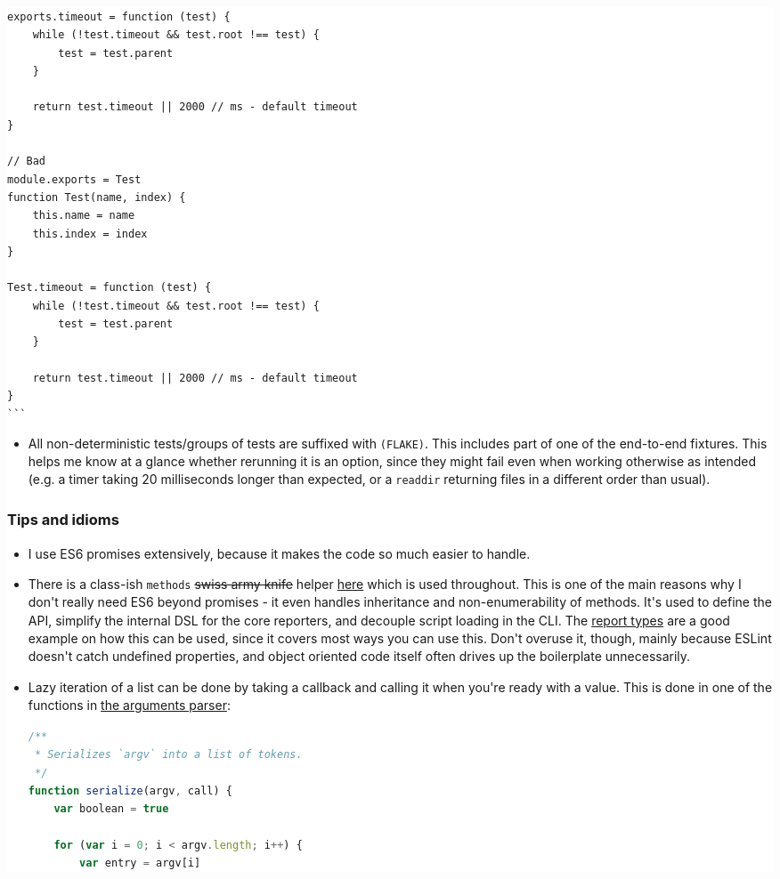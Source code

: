     exports.timeout = function (test) {
        while (!test.timeout && test.root !== test) {
            test = test.parent
        }

        return test.timeout || 2000 // ms - default timeout
    }

    // Bad
    module.exports = Test
    function Test(name, index) {
        this.name = name
        this.index = index
    }

    Test.timeout = function (test) {
        while (!test.timeout && test.root !== test) {
            test = test.parent
        }

        return test.timeout || 2000 // ms - default timeout
    }
    ```

- All non-deterministic tests/groups of tests are suffixed with `(FLAKE)`. This includes part of one of the end-to-end fixtures. This helps me know at a glance whether rerunning it is an option, since they might fail even when working otherwise as intended (e.g. a timer taking 20 milliseconds longer than expected, or a `readdir` returning files in a different order than usual).

### Tips and idioms

- I use ES6 promises extensively, because it makes the code so much easier to handle.

- There is a class-ish `methods` ~~swiss army knife~~ helper [here](http://github.com/isiahmeadows/thallium/blob/master/lib/methods.js) which is used throughout. This is one of the main reasons why I don't really need ES6 beyond promises - it even handles inheritance and non-enumerability of methods. It's used to define the API, simplify the internal DSL for the core reporters, and decouple script loading in the CLI. The [report types](http://github.com/isiahmeadows/thallium/blob/master/lib/core/reports.js) are a good example on how this can be used, since it covers most ways you can use this. Don't overuse it, though, mainly because ESLint doesn't catch undefined properties, and object oriented code itself often drives up the boilerplate unnecessarily.

- Lazy iteration of a list can be done by taking a callback and calling it when you're ready with a value. This is done in one of the functions in [the arguments parser](http://github.com/isiahmeadows/thallium/blob/master/lib/methods.js):

    ```js
    /**
     * Serializes `argv` into a list of tokens.
     */
    function serialize(argv, call) {
        var boolean = true

        for (var i = 0; i < argv.length; i++) {
            var entry = argv[i]
